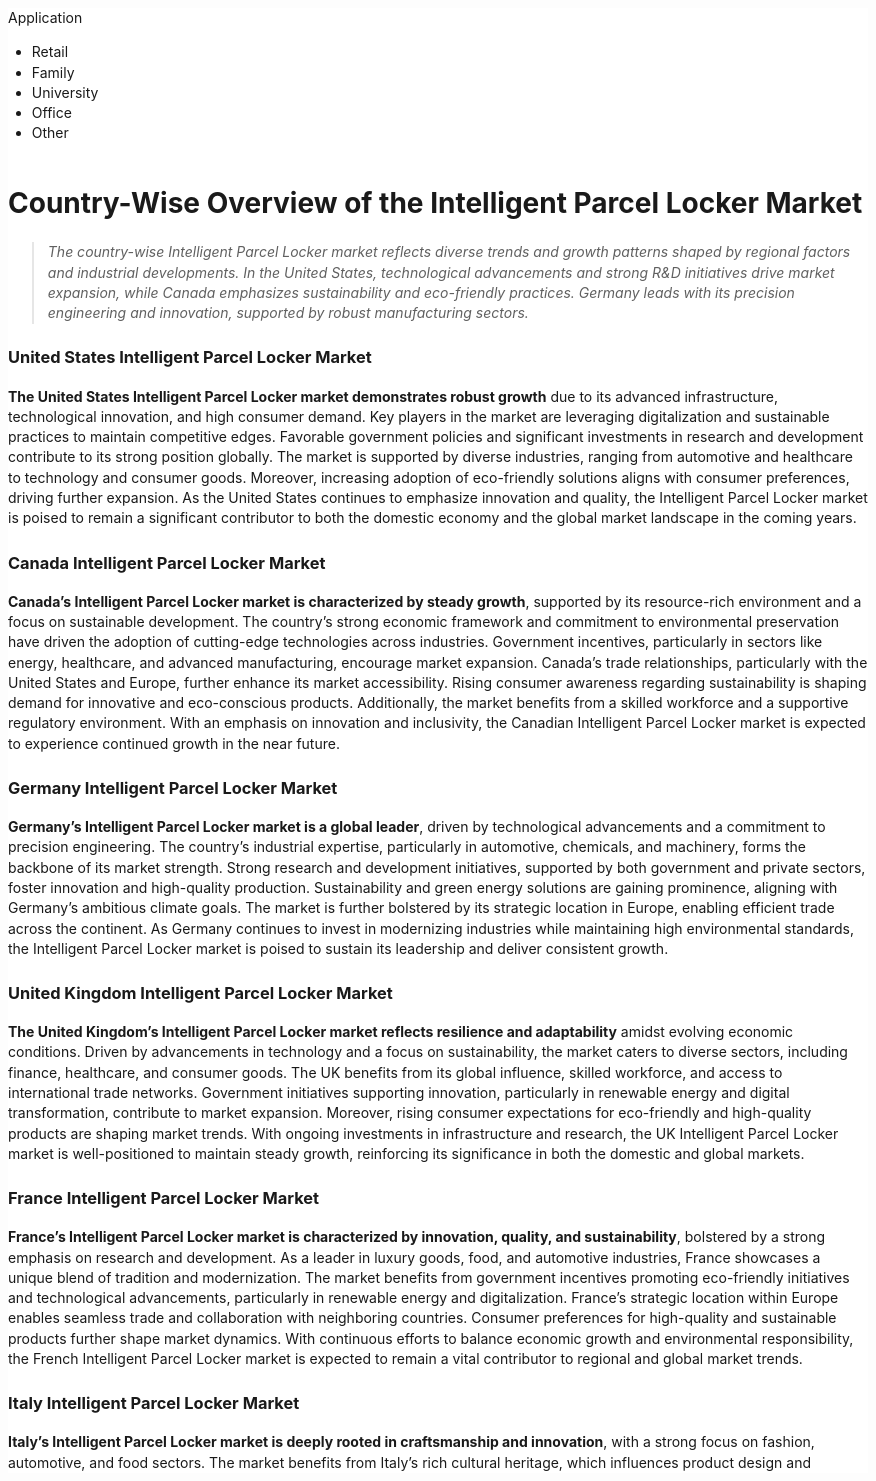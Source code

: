 Application</h3><ul><li>Retail</li><li>Family</li><li>University</li><li>Office</li><li>Other</li></ul><h1><span class="">Country-Wise Overview of the Intelligent Parcel Locker Market<br /></span></h1><blockquote><p><em><span class="">The country-wise Intelligent Parcel Locker market reflects diverse trends and growth patterns shaped by regional factors and industrial developments. In the United States, technological advancements and strong R&amp;D initiatives drive market expansion, while Canada emphasizes sustainability and eco-friendly practices. Germany leads with its precision engineering and innovation, supported by robust manufacturing sectors.</span></em></p></blockquote><h3><strong>United States Intelligent Parcel Locker Market</strong></h3><p><strong>The United States Intelligent Parcel Locker market demonstrates robust growth</strong> due to its advanced infrastructure, technological innovation, and high consumer demand. Key players in the market are leveraging digitalization and sustainable practices to maintain competitive edges. Favorable government policies and significant investments in research and development contribute to its strong position globally. The market is supported by diverse industries, ranging from automotive and healthcare to technology and consumer goods. Moreover, increasing adoption of eco-friendly solutions aligns with consumer preferences, driving further expansion. As the United States continues to emphasize innovation and quality, the Intelligent Parcel Locker market is poised to remain a significant contributor to both the domestic economy and the global market landscape in the coming years.</p><h3><strong>Canada Intelligent Parcel Locker Market</strong></h3><p><strong>Canada&rsquo;s Intelligent Parcel Locker market is characterized by steady growth</strong>, supported by its resource-rich environment and a focus on sustainable development. The country&rsquo;s strong economic framework and commitment to environmental preservation have driven the adoption of cutting-edge technologies across industries. Government incentives, particularly in sectors like energy, healthcare, and advanced manufacturing, encourage market expansion. Canada&rsquo;s trade relationships, particularly with the United States and Europe, further enhance its market accessibility. Rising consumer awareness regarding sustainability is shaping demand for innovative and eco-conscious products. Additionally, the market benefits from a skilled workforce and a supportive regulatory environment. With an emphasis on innovation and inclusivity, the Canadian Intelligent Parcel Locker market is expected to experience continued growth in the near future.</p><h3><strong>Germany Intelligent Parcel Locker Market</strong></h3><p><strong>Germany&rsquo;s Intelligent Parcel Locker market is a global leader</strong>, driven by technological advancements and a commitment to precision engineering. The country&rsquo;s industrial expertise, particularly in automotive, chemicals, and machinery, forms the backbone of its market strength. Strong research and development initiatives, supported by both government and private sectors, foster innovation and high-quality production. Sustainability and green energy solutions are gaining prominence, aligning with Germany&rsquo;s ambitious climate goals. The market is further bolstered by its strategic location in Europe, enabling efficient trade across the continent. As Germany continues to invest in modernizing industries while maintaining high environmental standards, the Intelligent Parcel Locker market is poised to sustain its leadership and deliver consistent growth.</p><h3><strong>United Kingdom Intelligent Parcel Locker Market</strong></h3><p><strong>The United Kingdom&rsquo;s Intelligent Parcel Locker market reflects resilience and adaptability</strong> amidst evolving economic conditions. Driven by advancements in technology and a focus on sustainability, the market caters to diverse sectors, including finance, healthcare, and consumer goods. The UK benefits from its global influence, skilled workforce, and access to international trade networks. Government initiatives supporting innovation, particularly in renewable energy and digital transformation, contribute to market expansion. Moreover, rising consumer expectations for eco-friendly and high-quality products are shaping market trends. With ongoing investments in infrastructure and research, the UK Intelligent Parcel Locker market is well-positioned to maintain steady growth, reinforcing its significance in both the domestic and global markets.</p><h3><strong>France Intelligent Parcel Locker Market</strong></h3><p><strong>France&rsquo;s Intelligent Parcel Locker market is characterized by innovation, quality, and sustainability</strong>, bolstered by a strong emphasis on research and development. As a leader in luxury goods, food, and automotive industries, France showcases a unique blend of tradition and modernization. The market benefits from government incentives promoting eco-friendly initiatives and technological advancements, particularly in renewable energy and digitalization. France&rsquo;s strategic location within Europe enables seamless trade and collaboration with neighboring countries. Consumer preferences for high-quality and sustainable products further shape market dynamics. With continuous efforts to balance economic growth and environmental responsibility, the French Intelligent Parcel Locker market is expected to remain a vital contributor to regional and global market trends.</p><h3><strong>Italy Intelligent Parcel Locker Market</strong></h3><p><strong>Italy&rsquo;s Intelligent Parcel Locker market is deeply rooted in craftsmanship and innovation</strong>, with a strong focus on fashion, automotive, and food sectors. The market benefits from Italy&rsquo;s rich cultural heritage, which influences product design and